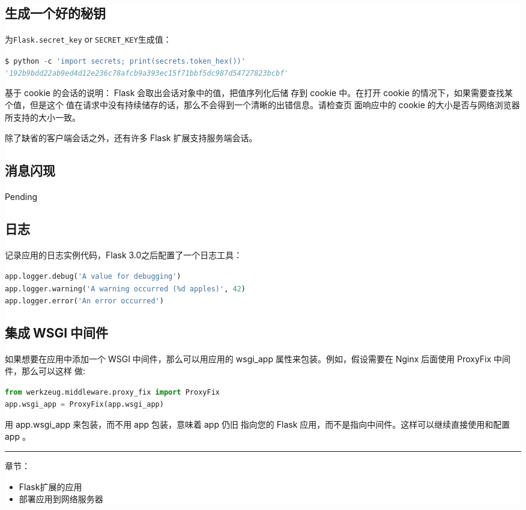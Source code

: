 ```python
```

## 生成一个好的秘钥
为`Flask.secret_key` or `SECRET_KEY`生成值：  
```python
$ python -c 'import secrets; print(secrets.token_hex())'
'192b9bdd22ab9ed4d12e236c78afcb9a393ec15f71bbf5dc987d54727823bcbf'
```


基于 cookie 的会话的说明： Flask 会取出会话对象中的值，把值序列化后储 存到 cookie 中。在打开 cookie 的情况下，如果需要查找某个值，但是这个 值在请求中没有持续储存的话，那么不会得到一个清晰的出错信息。请检查页 面响应中的 cookie 的大小是否与网络浏览器所支持的大小一致。

除了缺省的客户端会话之外，还有许多 Flask 扩展支持服务端会话。

## 消息闪现
Pending

## 日志
记录应用的日志实例代码，Flask 3.0之后配置了一个日志工具：
```python
app.logger.debug('A value for debugging')
app.logger.warning('A warning occurred (%d apples)', 42)
app.logger.error('An error occurred')
```

## 集成 WSGI 中间件
如果想要在应用中添加一个 WSGI 中间件，那么可以用应用的 wsgi_app 属性来包装。例如，假设需要在 Nginx 后面使用 ProxyFix 中间件，那么可以这样 做:
```python
from werkzeug.middleware.proxy_fix import ProxyFix
app.wsgi_app = ProxyFix(app.wsgi_app)
```
用 app.wsgi_app 来包装，而不用 app 包装，意味着 app 仍旧 指向您的 Flask 应用，而不是指向中间件。这样可以继续直接使用和配置 app 。

---
章节：
* Flask扩展的应用
* 部署应用到网络服务器

